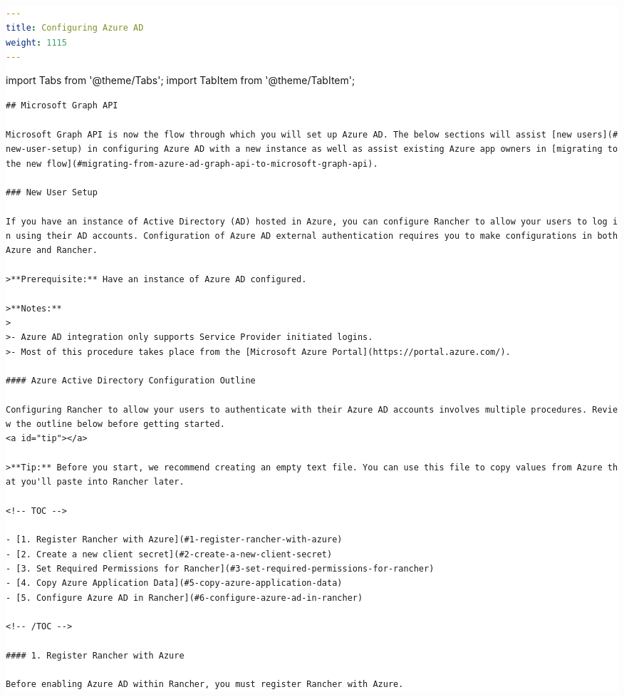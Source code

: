 ```yaml
---
title: Configuring Azure AD
weight: 1115
---
```


import Tabs from '@theme/Tabs';
import TabItem from '@theme/TabItem';

<Tabs>
  <TabItem value="Rancher v2.5.16+">

    ## Microsoft Graph API

    Microsoft Graph API is now the flow through which you will set up Azure AD. The below sections will assist [new users](#new-user-setup) in configuring Azure AD with a new instance as well as assist existing Azure app owners in [migrating to the new flow](#migrating-from-azure-ad-graph-api-to-microsoft-graph-api).

    ### New User Setup

    If you have an instance of Active Directory (AD) hosted in Azure, you can configure Rancher to allow your users to log in using their AD accounts. Configuration of Azure AD external authentication requires you to make configurations in both Azure and Rancher.

    >**Prerequisite:** Have an instance of Azure AD configured.

    >**Notes:**
    >
    >- Azure AD integration only supports Service Provider initiated logins.
    >- Most of this procedure takes place from the [Microsoft Azure Portal](https://portal.azure.com/).

    #### Azure Active Directory Configuration Outline

    Configuring Rancher to allow your users to authenticate with their Azure AD accounts involves multiple procedures. Review the outline below before getting started.
    <a id="tip"></a>

    >**Tip:** Before you start, we recommend creating an empty text file. You can use this file to copy values from Azure that you'll paste into Rancher later.

    <!-- TOC -->

    - [1. Register Rancher with Azure](#1-register-rancher-with-azure)
    - [2. Create a new client secret](#2-create-a-new-client-secret)
    - [3. Set Required Permissions for Rancher](#3-set-required-permissions-for-rancher)
    - [4. Copy Azure Application Data](#5-copy-azure-application-data)
    - [5. Configure Azure AD in Rancher](#6-configure-azure-ad-in-rancher)

    <!-- /TOC -->

    #### 1. Register Rancher with Azure

    Before enabling Azure AD within Rancher, you must register Rancher with Azure.

